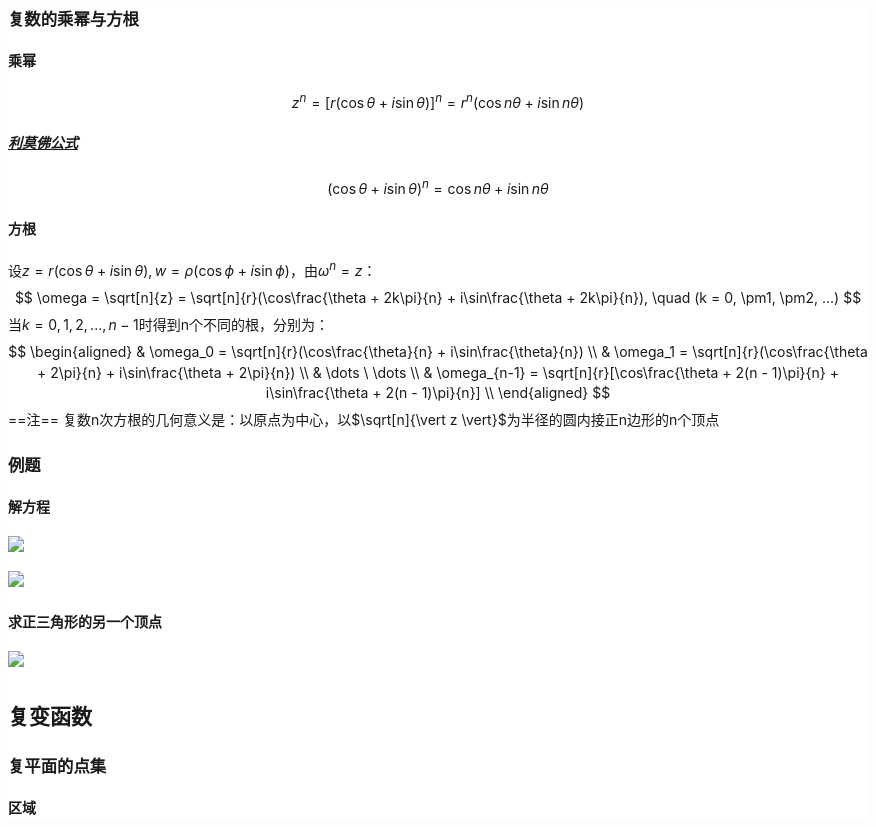 ### 复数的乘幂与方根

#### 乘幂

$$
z^n = [r(\cos\theta + i\sin\theta)]^n = r^n(\cos n\theta + i\sin n\theta)
$$

##### [利莫佛公式]()

$$
(\cos\theta + i\sin\theta)^n = \cos n\theta + i\sin n\theta
$$

#### 方根

设$z = r(\cos\theta + i\sin\theta), w = \rho(\cos\phi + i\sin\phi)$，由$\omega^n = z$：
$$
\omega = \sqrt[n]{z} = \sqrt[n]{r}(\cos\frac{\theta + 2k\pi}{n} + i\sin\frac{\theta + 2k\pi}{n}), \quad (k = 0, \pm1, \pm2, ...)
$$
当$k = 0, 1, 2, ..., n-1$时得到n个不同的根，分别为：
$$
\begin{aligned}
& \omega_0 = \sqrt[n]{r}(\cos\frac{\theta}{n} + i\sin\frac{\theta}{n}) \\
& \omega_1 = \sqrt[n]{r}(\cos\frac{\theta + 2\pi}{n} + i\sin\frac{\theta + 2\pi}{n}) \\
& \dots \ \dots \\
& \omega_{n-1} = \sqrt[n]{r}[\cos\frac{\theta + 2(n - 1)\pi}{n} + i\sin\frac{\theta + 2(n - 1)\pi}{n}] \\
\end{aligned}
$$
==注== 复数n次方根的几何意义是：以原点为中心，以$\sqrt[n]{\vert z \vert}$为半径的圆内接正n边形的n个顶点

### 例题

#### 解方程

![](C:\Users\Joker\Documents\TyporaFiles\Curriculum\复变函数\image\解方程_1.jpg)

![](C:\Users\Joker\Documents\TyporaFiles\Curriculum\复变函数\image\解方程_2.jpg)

#### 求正三角形的另一个顶点

![](C:\Users\Joker\Documents\TyporaFiles\Curriculum\复变函数\image\求正三角形的顶点.jpg)

## 复变函数

### 复平面的点集

#### 区域
